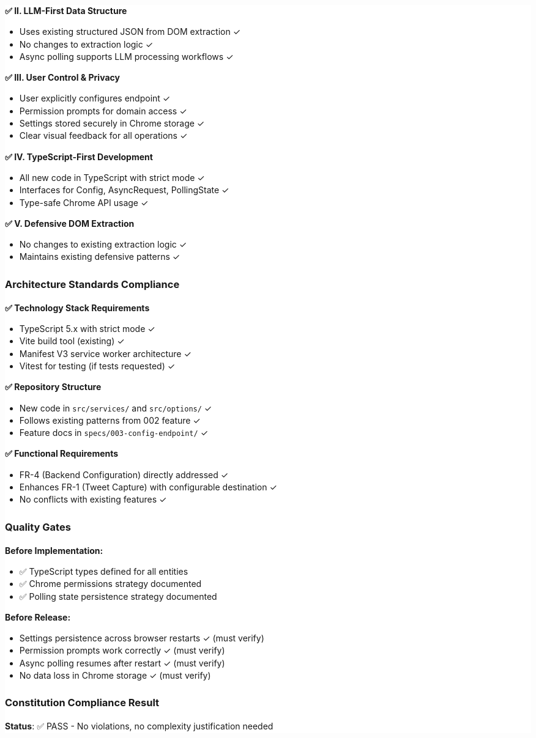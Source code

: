 **✅ II. LLM-First Data Structure**
- Uses existing structured JSON from DOM extraction ✓
- No changes to extraction logic ✓
- Async polling supports LLM processing workflows ✓

**✅ III. User Control & Privacy**
- User explicitly configures endpoint ✓
- Permission prompts for domain access ✓
- Settings stored securely in Chrome storage ✓
- Clear visual feedback for all operations ✓

**✅ IV. TypeScript-First Development**
- All new code in TypeScript with strict mode ✓
- Interfaces for Config, AsyncRequest, PollingState ✓
- Type-safe Chrome API usage ✓

**✅ V. Defensive DOM Extraction**
- No changes to existing extraction logic ✓
- Maintains existing defensive patterns ✓

### Architecture Standards Compliance

**✅ Technology Stack Requirements**
- TypeScript 5.x with strict mode ✓
- Vite build tool (existing) ✓
- Manifest V3 service worker architecture ✓
- Vitest for testing (if tests requested) ✓

**✅ Repository Structure**
- New code in `src/services/` and `src/options/` ✓
- Follows existing patterns from 002 feature ✓
- Feature docs in `specs/003-config-endpoint/` ✓

**✅ Functional Requirements**
- FR-4 (Backend Configuration) directly addressed ✓
- Enhances FR-1 (Tweet Capture) with configurable destination ✓
- No conflicts with existing features ✓

### Quality Gates

**Before Implementation:**
- ✅ TypeScript types defined for all entities
- ✅ Chrome permissions strategy documented
- ✅ Polling state persistence strategy documented

**Before Release:**
- Settings persistence across browser restarts ✓ (must verify)
- Permission prompts work correctly ✓ (must verify)
- Async polling resumes after restart ✓ (must verify)
- No data loss in Chrome storage ✓ (must verify)

### Constitution Compliance Result

**Status**: ✅ PASS - No violations, no complexity justification needed
